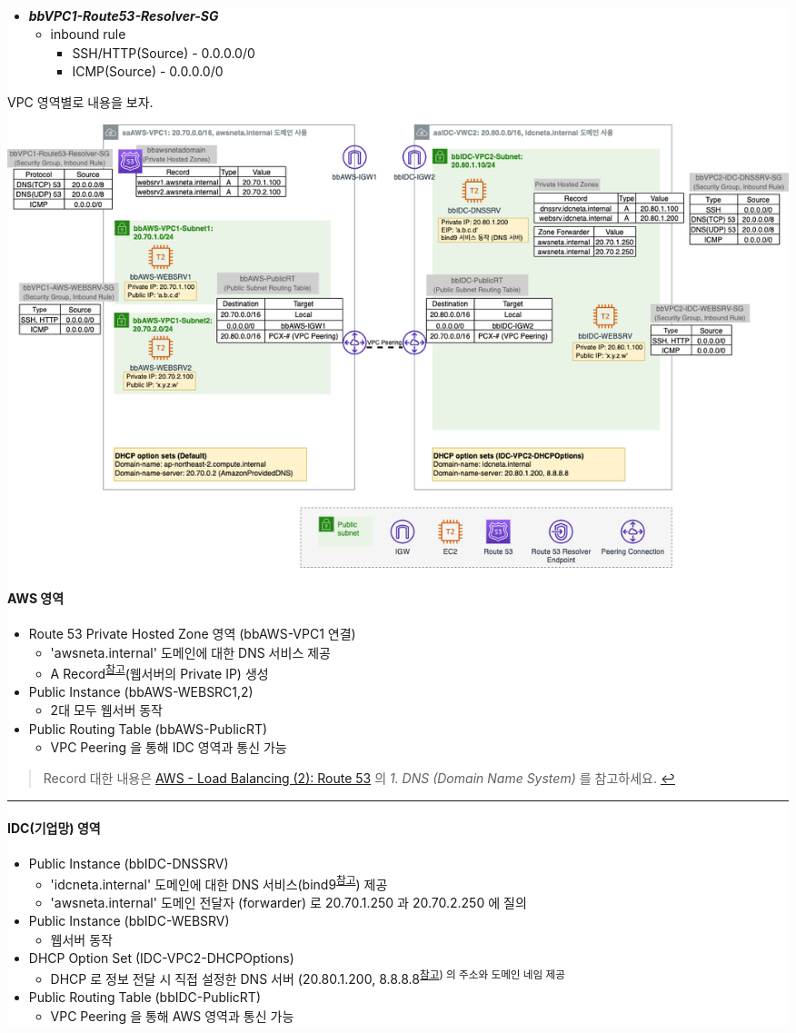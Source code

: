  - ***bbVPC1-Route53-Resolver-SG***
    - inbound rule
      - SSH/HTTP(Source) - 0.0.0.0/0
      - ICMP(Source) - 0.0.0.0/0

VPC 영역별로 내용을 보자.

![기본 환경 구성도](/assets/img/dev/2023/0107/route53_flow_2.png)

#### AWS 영역

- Route 53 Private Hosted Zone 영역 (bbAWS-VPC1 연결)
  - 'awsneta.internal' 도메인에 대한 DNS 서비스 제공
  - A Record<sup id='route_record'>[참고](#_route_record)</sup>(웹서버의 Private IP) 생성
- Public Instance (bbAWS-WEBSRC1,2)
  - 2대 모두 웹서버 동작
- Public Routing Table (bbAWS-PublicRT)
  - VPC Peering 을 통해 IDC 영역과 통신 가능

> <span id='_route_record'>Record 대한 내용은 [AWS - Load Balancing (2): Route 53](https://assu10.github.io/dev/2022/11/19/load-balancing-2/)
> 의 *1. DNS (Domain Name System)* 를 참고하세요.</span> [↩](#route_record)

---

#### IDC(기업망) 영역

- Public Instance (bbIDC-DNSSRV)
  - 'idcneta.internal' 도메인에 대한 DNS 서비스(bind9<sup id='route_bind9'>[참고](#_route_bind9)</sup>) 제공
  - 'awsneta.internal' 도메인 전달자 (forwarder) 로 20.70.1.250 과 20.70.2.250 에 질의
- Public Instance (bbIDC-WEBSRV)
  - 웹서버 동작
- DHCP Option Set (IDC-VPC2-DHCPOptions)
  - DHCP 로 정보 전달 시 직접 설정한 DNS 서버 (20.80.1.200, 8.8.8.8<sup id='route_google'>[참고](#_route_google)) 의 주소와 도메인 네임 제공  
- Public Routing Table (bbIDC-PublicRT)
  - VPC Peering 을 통해 AWS 영역과 통신 가능
